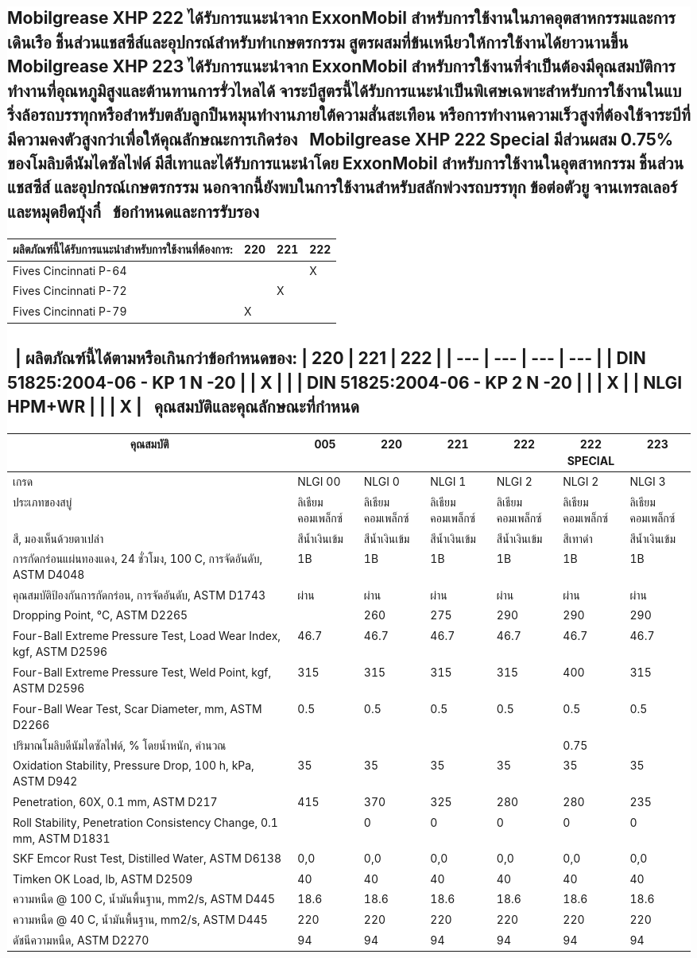 Mobilgrease XHP 222 ได้รับการแนะนำจาก ExxonMobil สำหรับการใช้งานในภาคอุตสาหกรรมและการเดินเรือ ชิ้นส่วนแชสซีส์และอุปกรณ์สำหรับทำเกษตรกรรม สูตรผสมที่ข้นเหนียวให้การใช้งานได้ยาวนานขึ้น
 
Mobilgrease XHP 223 ได้รับการแนะนำจาก ExxonMobil สำหรับการใช้งานที่จำเป็นต้องมีคุณสมบัติการทำงานที่อุณหภูมิสูงและต้านทานการรั่วไหลได้ จาระบีสูตรนี้ได้รับการแนะนำเป็นพิเศษเฉพาะสำหรับการใช้งานในแบริ่งล้อรถบรรทุกหรือสำหรับตลับลูกปืนหมุนทำงานภายใต้ความสั่นสะเทือน หรือการทำงานความเร็วสูงที่ต้องใช้จาระบีที่มีความคงตัวสูงกว่าเพื่อให้คุณลักษณะการเกิดร่อง
 
Mobilgrease XHP 222 Special มีส่วนผสม 0.75% ของโมลิบดีนัมไดซัลไฟด์ มีสีเทาและได้รับการแนะนำโดย ExxonMobil สำหรับการใช้งานในอุตสาหกรรม ชิ้นส่วนแชสซีส์ และอุปกรณ์เกษตรกรรม นอกจากนี้ยังพบในการใช้งานสำหรับสลักพ่วงรถบรรทุก ข้อต่อตัวยู จานเทรลเลอร์ และหมุดยึดบุ้งกี๋
 
ข้อกำหนดและการรับรอง
--------------------
| **ผลิตภัณฑ์นี้ได้รับการแนะนำสำหรับการใช้งานที่ต้องการ:** | **220** | **221** | **222** |
| --- | --- | --- | --- |
| Fives Cincinnati P-64 |  |  | X |
| Fives Cincinnati P-72 |  | X |  |
| Fives Cincinnati P-79 | X |  |  |
 
| **ผลิตภัณฑ์นี้ได้ตามหรือเกินกว่าข้อกำหนดของ:** | **220** | **221** | **222** |
| --- | --- | --- | --- |
| DIN 51825:2004-06 - KP 1 N -20 |  | X |  |
| DIN 51825:2004-06 - KP 2 N -20 |  |  | X |
| NLGI HPM+WR |  |  | X |
 
คุณสมบัติและคุณลักษณะที่กำหนด
-----------------------------
| **คุณสมบัติ** | **005** | **220** | **221** | **222** | **222 SPECIAL** | **223** |
| --- | --- | --- | --- | --- | --- | --- |
| เกรด | NLGI 00 | NLGI 0 | NLGI 1 | NLGI 2 | NLGI 2 | NLGI 3 |
| ประเภทของสบู่ | ลิเธียมคอมเพล็กซ์ | ลิเธียมคอมเพล็กซ์ | ลิเธียมคอมเพล็กซ์ | ลิเธียมคอมเพล็กซ์ | ลิเธียมคอมเพล็กซ์ | ลิเธียมคอมเพล็กซ์ |
| สี, มองเห็นด้วยตาเปล่า | สีน้ำเงินเข้ม | สีน้ำเงินเข้ม | สีน้ำเงินเข้ม | สีน้ำเงินเข้ม | สีเทาดำ | สีน้ำเงินเข้ม |
| การกัดกร่อนแผ่นทองแดง, 24 ชั่วโมง, 100 C, การจัดอันดับ, ASTM D4048 | 1B | 1B | 1B | 1B | 1B | 1B |
| คุณสมบัติป้องกันการกัดกร่อน, การจัดอันดับ, ASTM D1743 | ผ่าน | ผ่าน | ผ่าน | ผ่าน | ผ่าน | ผ่าน |
| Dropping Point, °C, ASTM D2265 |  | 260 | 275 | 290 | 290 | 290 |
| Four-Ball Extreme Pressure Test, Load Wear Index, kgf, ASTM D2596 | 46.7 | 46.7 | 46.7 | 46.7 | 46.7 | 46.7 |
| Four-Ball Extreme Pressure Test, Weld Point, kgf, ASTM D2596 | 315 | 315 | 315 | 315 | 400 | 315 |
| Four-Ball Wear Test, Scar Diameter, mm, ASTM D2266 | 0.5 | 0.5 | 0.5 | 0.5 | 0.5 | 0.5 |
| ปริมาณโมลิบดีนัมไดซัลไฟด์, % โดยน้ำหนัก, คำนวณ |  |  |  |  | 0.75 |  |
| Oxidation Stability, Pressure Drop, 100 h, kPa, ASTM D942 | 35 | 35 | 35 | 35 | 35 | 35 |
| Penetration, 60X, 0.1 mm, ASTM D217 | 415 | 370 | 325 | 280 | 280 | 235 |
| Roll Stability, Penetration Consistency Change, 0.1 mm, ASTM D1831 |  | 0 | 0 | 0 | 0 | 0 |
| SKF Emcor Rust Test, Distilled Water, ASTM D6138 | 0,0 | 0,0 | 0,0 | 0,0 | 0,0 | 0,0 |
| Timken OK Load, lb, ASTM D2509 | 40 | 40 | 40 | 40 | 40 | 40 |
| ความหนืด @ 100 C, น้ำมันพื้นฐาน, mm2/s, ASTM D445 | 18.6 | 18.6 | 18.6 | 18.6 | 18.6 | 18.6 |
| ความหนืด @ 40 C, น้ำมันพื้นฐาน, mm2/s, ASTM D445 | 220 | 220 | 220 | 220 | 220 | 220 |
| ดัชนีความหนืด, ASTM D2270 | 94 | 94 | 94 | 94 | 94 | 94 |